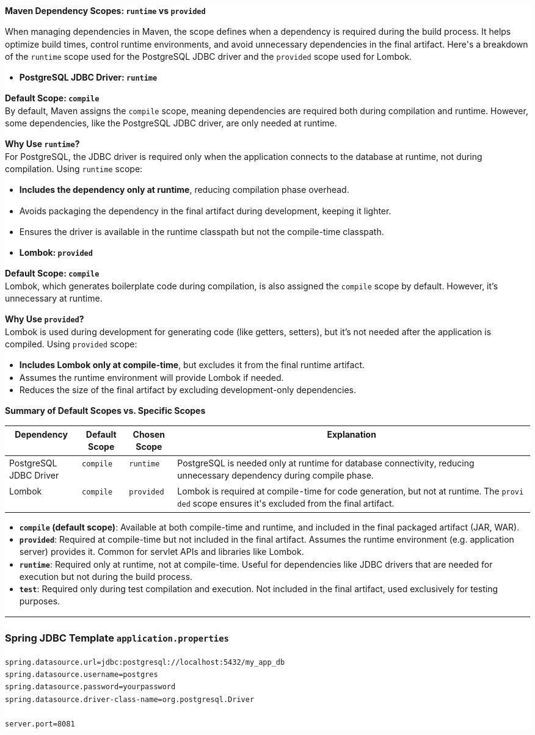 **Maven Dependency Scopes: `runtime` vs `provided`**

When managing dependencies in Maven, the scope defines when a dependency is required during the build process. It helps optimize build times, control runtime environments, and avoid unnecessary dependencies in the final artifact. Here's a breakdown of the `runtime` scope used for the PostgreSQL JDBC driver and the `provided` scope used for Lombok.

- **PostgreSQL JDBC Driver: `runtime`**

**Default Scope: `compile`**  
By default, Maven assigns the `compile` scope, meaning dependencies are required both during compilation and runtime. However, some dependencies, like the PostgreSQL JDBC driver, are only needed at runtime.

**Why Use `runtime`?**  
For PostgreSQL, the JDBC driver is required only when the application connects to the database at runtime, not during compilation. Using `runtime` scope:
- **Includes the dependency only at runtime**, reducing compilation phase overhead.
- Avoids packaging the dependency in the final artifact during development, keeping it lighter.
- Ensures the driver is available in the runtime classpath but not the compile-time classpath.

- **Lombok: `provided`**

**Default Scope: `compile`**  
Lombok, which generates boilerplate code during compilation, is also assigned the `compile` scope by default. However, it’s unnecessary at runtime.

**Why Use `provided`?**  
Lombok is used during development for generating code (like getters, setters), but it’s not needed after the application is compiled. Using `provided` scope:
- **Includes Lombok only at compile-time**, but excludes it from the final runtime artifact.
- Assumes the runtime environment will provide Lombok if needed.
- Reduces the size of the final artifact by excluding development-only dependencies.

**Summary of Default Scopes vs. Specific Scopes**

| Dependency             | Default Scope | Chosen Scope | Explanation                                                                                                                                     |
|------------------------|---------------|--------------|-------------------------------------------------------------------------------------------------------------------------------------------------|
| PostgreSQL JDBC Driver | `compile`     | `runtime`    | PostgreSQL is needed only at runtime for database connectivity, reducing unnecessary dependency during compile phase.                           |
| Lombok                 | `compile`     | `provided`   | Lombok is required at compile-time for code generation, but not at runtime. The `provided` scope ensures it's excluded from the final artifact. |

- **`compile` (default scope)**: Available at both compile-time and runtime, and included in the final packaged artifact (JAR, WAR).
- **`provided`**: Required at compile-time but not included in the final artifact. Assumes the runtime environment (e.g. application server) provides it. Common for servlet APIs and libraries like Lombok.
- **`runtime`**: Required only at runtime, not at compile-time. Useful for dependencies like JDBC drivers that are needed for execution but not during the build process.
- **`test`**: Required only during test compilation and execution. Not included in the final artifact, used exclusively for testing purposes.

---

### **Spring JDBC Template `application.properties`**
```properties
spring.datasource.url=jdbc:postgresql://localhost:5432/my_app_db
spring.datasource.username=postgres
spring.datasource.password=yourpassword
spring.datasource.driver-class-name=org.postgresql.Driver

server.port=8081
```
